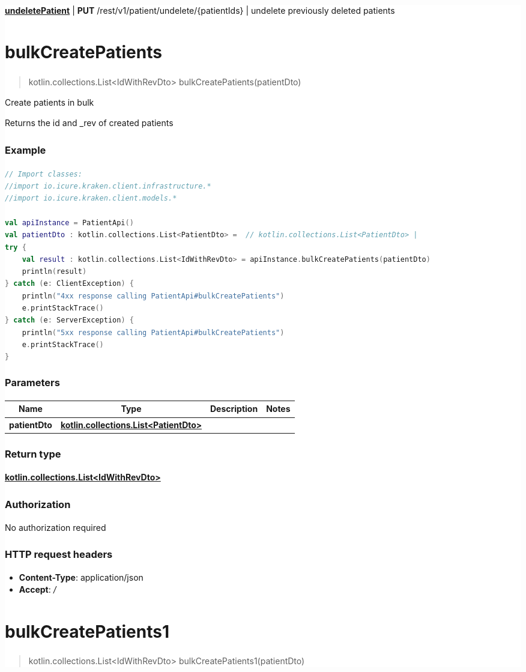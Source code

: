 [**undeletePatient**](PatientApi.md#undeletePatient) | **PUT** /rest/v1/patient/undelete/{patientIds} | undelete previously deleted patients


<a name="bulkCreatePatients"></a>
# **bulkCreatePatients**
> kotlin.collections.List&lt;IdWithRevDto&gt; bulkCreatePatients(patientDto)

Create patients in bulk

Returns the id and _rev of created patients

### Example
```kotlin
// Import classes:
//import io.icure.kraken.client.infrastructure.*
//import io.icure.kraken.client.models.*

val apiInstance = PatientApi()
val patientDto : kotlin.collections.List<PatientDto> =  // kotlin.collections.List<PatientDto> | 
try {
    val result : kotlin.collections.List<IdWithRevDto> = apiInstance.bulkCreatePatients(patientDto)
    println(result)
} catch (e: ClientException) {
    println("4xx response calling PatientApi#bulkCreatePatients")
    e.printStackTrace()
} catch (e: ServerException) {
    println("5xx response calling PatientApi#bulkCreatePatients")
    e.printStackTrace()
}
```

### Parameters

Name | Type | Description  | Notes
------------- | ------------- | ------------- | -------------
 **patientDto** | [**kotlin.collections.List&lt;PatientDto&gt;**](PatientDto.md)|  |

### Return type

[**kotlin.collections.List&lt;IdWithRevDto&gt;**](IdWithRevDto.md)

### Authorization

No authorization required

### HTTP request headers

 - **Content-Type**: application/json
 - **Accept**: */*

<a name="bulkCreatePatients1"></a>
# **bulkCreatePatients1**
> kotlin.collections.List&lt;IdWithRevDto&gt; bulkCreatePatients1(patientDto)

